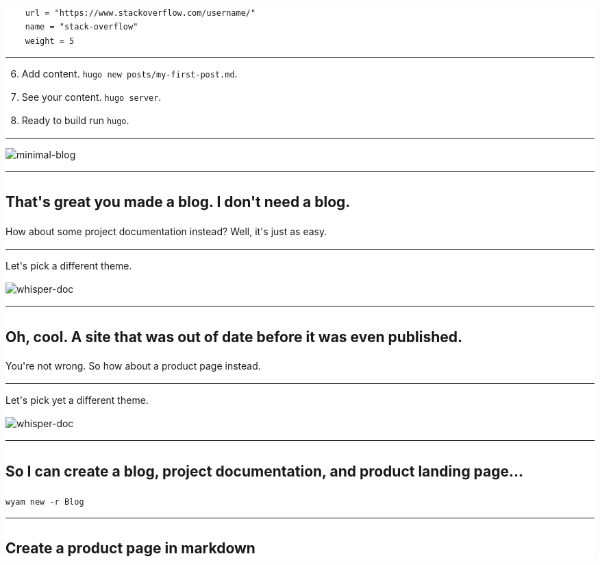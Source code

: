 ```
    url = "https://www.stackoverflow.com/username/"
    name = "stack-overflow"
    weight = 5
```

----

6) Add content. `hugo new posts/my-first-post.md`.

7) See your content. `hugo server`.

8) Ready to build run `hugo`.

----

![minimal-blog](images/jamstack/minimal-blog.png)

----

## That's great you made a blog.  I don't need a blog.

How about some project documentation instead? Well, it's just as easy.

----

Let's pick a different theme.

![whisper-doc](images/jamstack/whisper-doc.png)

----

## Oh, cool. A site that was out of date before it was even published.

You're not wrong. So how about a product page instead.

----

Let's pick yet a different theme.

![whisper-doc](images/jamstack/infinity-product-page.png)

----

## So I can create a blog, project documentation, and product landing page...

`wyam new -r Blog`

----

## Create a product page in markdown
